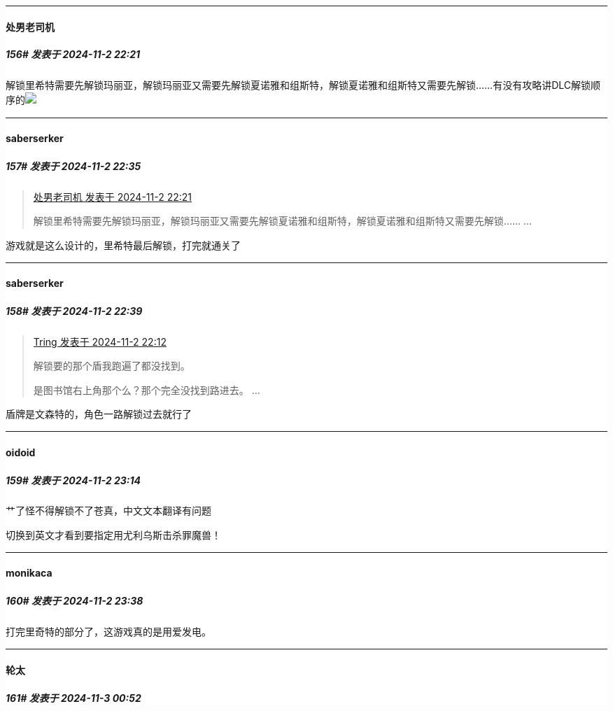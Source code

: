 *****

####  处男老司机  
##### 156#       发表于 2024-11-2 22:21

解锁里希特需要先解锁玛丽亚，解锁玛丽亚又需要先解锁夏诺雅和组斯特，解锁夏诺雅和组斯特又需要先解锁……有没有攻略讲DLC解锁顺序的<img src="https://static.saraba1st.com/image/smiley/face2017/004.gif" referrerpolicy="no-referrer">


*****

####  saberserker  
##### 157#       发表于 2024-11-2 22:35

<blockquote><a href="httphttps://bbs.saraba1st.com/2b/forum.php?mod=redirect&amp;goto=findpost&amp;pid=66604359&amp;ptid=2203997" target="_blank">处男老司机 发表于 2024-11-2 22:21</a>

解锁里希特需要先解锁玛丽亚，解锁玛丽亚又需要先解锁夏诺雅和组斯特，解锁夏诺雅和组斯特又需要先解锁…… ...</blockquote>
游戏就是这么设计的，里希特最后解锁，打完就通关了


*****

####  saberserker  
##### 158#       发表于 2024-11-2 22:39

<blockquote><a href="httphttps://bbs.saraba1st.com/2b/forum.php?mod=redirect&amp;goto=findpost&amp;pid=66604294&amp;ptid=2203997" target="_blank">Tring 发表于 2024-11-2 22:12</a>

解锁要的那个盾我跑遍了都没找到。

是图书馆右上角那个么？那个完全没找到路进去。 ...</blockquote>
盾牌是文森特的，角色一路解锁过去就行了


*****

####  oidoid  
##### 159#       发表于 2024-11-2 23:14

艹了怪不得解锁不了苍真，中文文本翻译有问题

切换到英文才看到要指定用尤利乌斯击杀罪魔兽！


*****

####  monikaca  
##### 160#       发表于 2024-11-2 23:38

打完里奇特的部分了，这游戏真的是用爱发电。


*****

####  轮太  
##### 161#       发表于 2024-11-3 00:52
